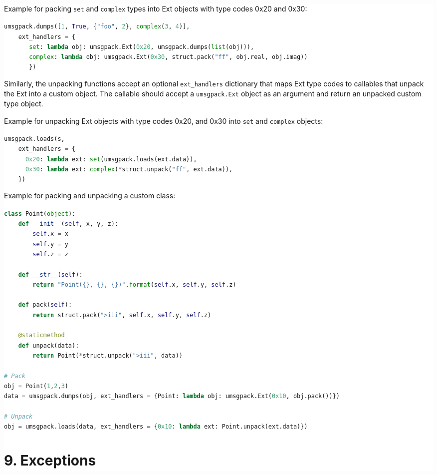 Example for packing `set` and `complex` types into Ext objects with type codes
0x20 and 0x30:

```python
umsgpack.dumps([1, True, {"foo", 2}, complex(3, 4)],
    ext_handlers = {
       set: lambda obj: umsgpack.Ext(0x20, umsgpack.dumps(list(obj))),
       complex: lambda obj: umsgpack.Ext(0x30, struct.pack("ff", obj.real, obj.imag))
       })
```

Similarly, the unpacking functions accept an optional `ext_handlers` dictionary
that maps Ext type codes to callables that unpack the Ext into a custom object.
The callable should accept a `umsgpack.Ext` object as an argument and return an
unpacked custom type object.

Example for unpacking Ext objects with type codes 0x20, and 0x30 into `set` and
`complex` objects:

``` python
umsgpack.loads(s,
    ext_handlers = {
      0x20: lambda ext: set(umsgpack.loads(ext.data)),
      0x30: lambda ext: complex(*struct.unpack("ff", ext.data)),
    })
```

Example for packing and unpacking a custom class:

``` python
class Point(object):
    def __init__(self, x, y, z):
        self.x = x
        self.y = y
        self.z = z

    def __str__(self):
        return "Point({}, {}, {})".format(self.x, self.y, self.z)

    def pack(self):
        return struct.pack(">iii", self.x, self.y, self.z)

    @staticmethod
    def unpack(data):
        return Point(*struct.unpack(">iii", data))

# Pack
obj = Point(1,2,3)
data = umsgpack.dumps(obj, ext_handlers = {Point: lambda obj: umsgpack.Ext(0x10, obj.pack())})

# Unpack
obj = umsgpack.loads(data, ext_handlers = {0x10: lambda ext: Point.unpack(ext.data)})
```
# 9. Exceptions
